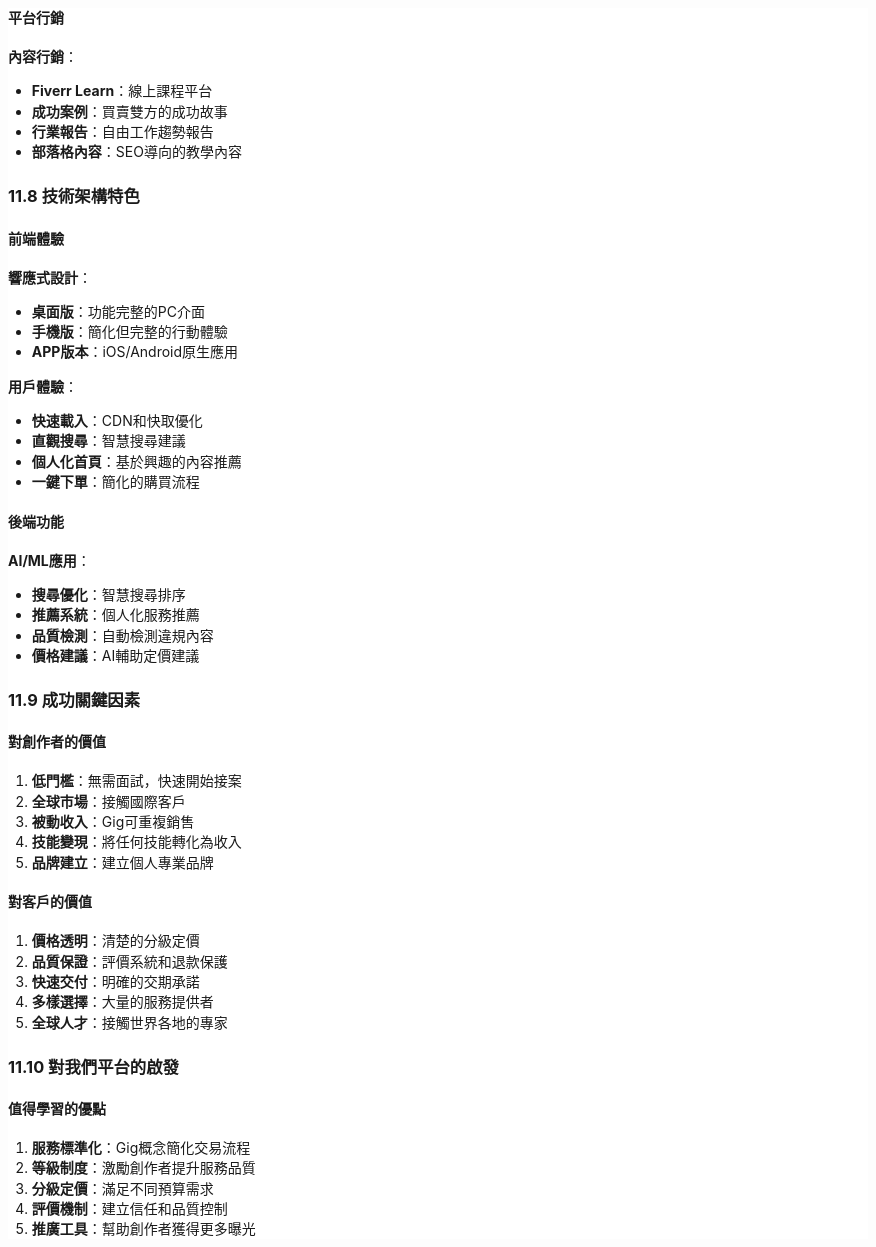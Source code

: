 #### 平台行銷
**內容行銷**：
- **Fiverr Learn**：線上課程平台
- **成功案例**：買賣雙方的成功故事
- **行業報告**：自由工作趨勢報告
- **部落格內容**：SEO導向的教學內容

### 11.8 技術架構特色

#### 前端體驗
**響應式設計**：
- **桌面版**：功能完整的PC介面
- **手機版**：簡化但完整的行動體驗
- **APP版本**：iOS/Android原生應用

**用戶體驗**：
- **快速載入**：CDN和快取優化
- **直觀搜尋**：智慧搜尋建議
- **個人化首頁**：基於興趣的內容推薦
- **一鍵下單**：簡化的購買流程

#### 後端功能
**AI/ML應用**：
- **搜尋優化**：智慧搜尋排序
- **推薦系統**：個人化服務推薦
- **品質檢測**：自動檢測違規內容
- **價格建議**：AI輔助定價建議

### 11.9 成功關鍵因素

#### 對創作者的價值
1. **低門檻**：無需面試，快速開始接案
2. **全球市場**：接觸國際客戶
3. **被動收入**：Gig可重複銷售
4. **技能變現**：將任何技能轉化為收入
5. **品牌建立**：建立個人專業品牌

#### 對客戶的價值
1. **價格透明**：清楚的分級定價
2. **品質保證**：評價系統和退款保護
3. **快速交付**：明確的交期承諾
4. **多樣選擇**：大量的服務提供者
5. **全球人才**：接觸世界各地的專家

### 11.10 對我們平台的啟發

#### 值得學習的優點
1. **服務標準化**：Gig概念簡化交易流程
2. **等級制度**：激勵創作者提升服務品質
3. **分級定價**：滿足不同預算需求
4. **評價機制**：建立信任和品質控制
5. **推廣工具**：幫助創作者獲得更多曝光
